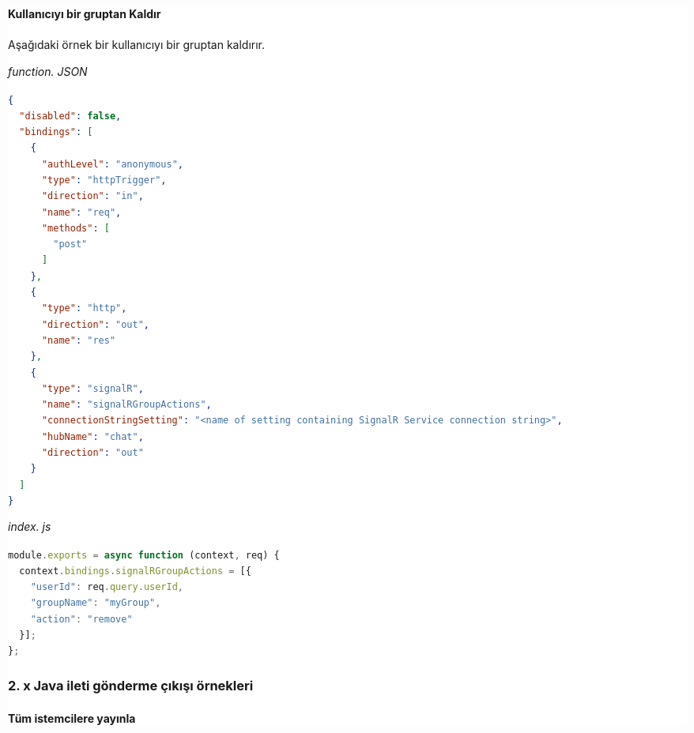 #### <a name="remove-user-from-a-group"></a>Kullanıcıyı bir gruptan Kaldır

Aşağıdaki örnek bir kullanıcıyı bir gruptan kaldırır.

*function. JSON*

```json
{
  "disabled": false,
  "bindings": [
    {
      "authLevel": "anonymous",
      "type": "httpTrigger",
      "direction": "in",
      "name": "req",
      "methods": [
        "post"
      ]
    },
    {
      "type": "http",
      "direction": "out",
      "name": "res"
    },
    {
      "type": "signalR",
      "name": "signalRGroupActions",
      "connectionStringSetting": "<name of setting containing SignalR Service connection string>",
      "hubName": "chat",
      "direction": "out"
    }
  ]
}
```

*index. js*

```javascript
module.exports = async function (context, req) {
  context.bindings.signalRGroupActions = [{
    "userId": req.query.userId,
    "groupName": "myGroup",
    "action": "remove"
  }];
};
```

### <a name="2x-java-send-message-output-examples"></a>2. x Java ileti gönderme çıkışı örnekleri

#### <a name="broadcast-to-all-clients"></a>Tüm istemcilere yayınla
